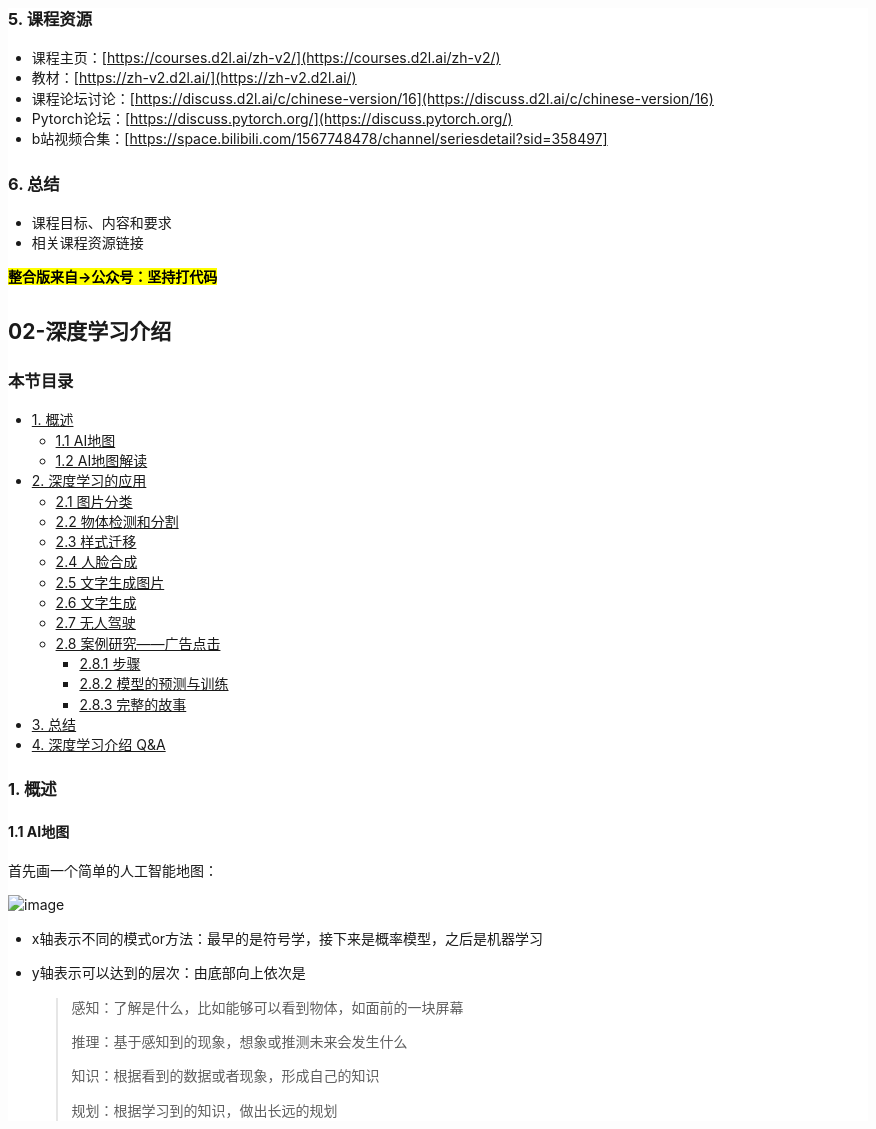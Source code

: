 ### 5. 课程资源

- 课程主页：[https://courses.d2l.ai/zh-v2/](https://courses.d2l.ai/zh-v2/)
- 教材：[https://zh-v2.d2l.ai/](https://zh-v2.d2l.ai/)
- 课程论坛讨论：[https://discuss.d2l.ai/c/chinese-version/16](https://discuss.d2l.ai/c/chinese-version/16)
- Pytorch论坛：[https://discuss.pytorch.org/](https://discuss.pytorch.org/)
- b站视频合集：[https://space.bilibili.com/1567748478/channel/seriesdetail?sid=358497]

### 6. 总结

- 课程目标、内容和要求
- 相关课程资源链接

**<mark>整合版来自→公众号：坚持打代码</mark>**

## 02-深度学习介绍

### 本节目录

- [1. 概述](#1-%E6%A6%82%E8%BF%B0)
  - [1.1 AI地图](#11-ai%E5%9C%B0%E5%9B%BE)
  - [1.2 AI地图解读](#12-ai%E5%9C%B0%E5%9B%BE%E8%A7%A3%E8%AF%BB)
- [2. 深度学习的应用](#2-%E6%B7%B1%E5%BA%A6%E5%AD%A6%E4%B9%A0%E7%9A%84%E5%BA%94%E7%94%A8)
  - [2.1 图片分类](#21-%E5%9B%BE%E7%89%87%E5%88%86%E7%B1%BB)
  - [2.2 物体检测和分割](#22-%E7%89%A9%E4%BD%93%E6%A3%80%E6%B5%8B%E5%92%8C%E5%88%86%E5%89%B2)
  - [2.3 样式迁移](#23-%E6%A0%B7%E5%BC%8F%E8%BF%81%E7%A7%BB)
  - [2.4 人脸合成](#24-%E4%BA%BA%E8%84%B8%E5%90%88%E6%88%90)
  - [2.5 文字生成图片](#25-%E6%96%87%E5%AD%97%E7%94%9F%E6%88%90%E5%9B%BE%E7%89%87)
  - [2.6 文字生成](#26-%E6%96%87%E5%AD%97%E7%94%9F%E6%88%90)
  - [2.7 无人驾驶](#27-%E6%97%A0%E4%BA%BA%E9%A9%BE%E9%A9%B6)
  - [2.8 案例研究——广告点击](#28-%E6%A1%88%E4%BE%8B%E7%A0%94%E7%A9%B6%E5%B9%BF%E5%91%8A%E7%82%B9%E5%87%BB)
    - [2.8.1 步骤](#281-%E6%AD%A5%E9%AA%A4)
    - [2.8.2 模型的预测与训练](#282-%E6%A8%A1%E5%9E%8B%E7%9A%84mark%E9%A2%84%E6%B5%8B%E4%B8%8E%E8%AE%AD%E7%BB%83mark)
    - [2.8.3 完整的故事](#283-%E5%AE%8C%E6%95%B4%E7%9A%84%E6%95%85%E4%BA%8B)
- [3. 总结](#3-%E6%80%BB%E7%BB%93)
- [4. 深度学习介绍 Q&A](#4-%E6%B7%B1%E5%BA%A6%E5%AD%A6%E4%B9%A0%E4%BB%8B%E7%BB%8D-qa)

### 1. 概述

#### 1.1 AI地图

首先画一个简单的人工智能地图：

![image](https://github.com/MLNLP-World/DeepLearning-MuLi-Notes/raw/main/imgs/02/02-01.png)

- x轴表示不同的模式or方法：最早的是符号学，接下来是概率模型，之后是机器学习

- y轴表示可以达到的层次：由底部向上依次是
  
  > 感知：了解是什么，比如能够可以看到物体，如面前的一块屏幕
  > 
  > 推理：基于感知到的现象，想象或推测未来会发生什么
  > 
  > 知识：根据看到的数据或者现象，形成自己的知识
  > 
  > 规划：根据学习到的知识，做出长远的规划
